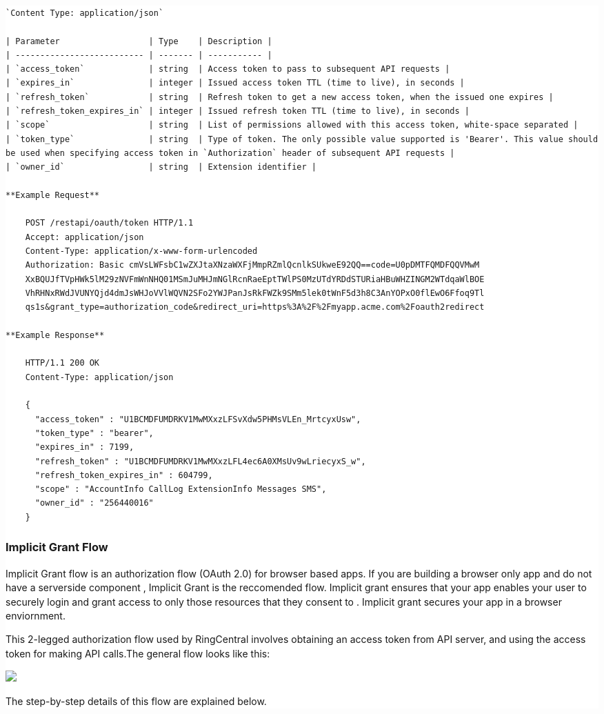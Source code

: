     `Content Type: application/json`

    | Parameter                  | Type    | Description |
	| -------------------------- | ------- | ----------- |
    | `access_token`             | string  | Access token to pass to subsequent API requests |
    | `expires_in`               | integer | Issued access token TTL (time to live), in seconds |
    | `refresh_token`            | string  | Refresh token to get a new access token, when the issued one expires |
    | `refresh_token_expires_in` | integer | Issued refresh token TTL (time to live), in seconds |
    | `scope`                    | string  | List of permissions allowed with this access token, white-space separated |
    | `token_type`               | string  | Type of token. The only possible value supported is 'Bearer'. This value should be used when specifying access token in `Authorization` header of subsequent API requests |
    | `owner_id`                 | string  | Extension identifier |
    
    **Example Request**

    	POST /restapi/oauth/token HTTP/1.1 
        Accept: application/json 
        Content-Type: application/x-www-form-urlencoded 
        Authorization: Basic cmVsLWFsbC1wZXJtaXNzaWXFjMmpRZmlQcnlkSUkweE92QQ==code=U0pDMTFQMDFQQVMwM
        XxBQUJfTVpHWk5lM29zNVFmWnNHQ01MSmJuMHJmNGlRcnRaeEptTWlPS0MzUTdYRDdSTURiaHBuWHZINGM2WTdqaWlBOE
        VhRHNxRWdJVUNYQjd4dmJsWHJoVVlWQVN2SFo2YWJPanJsRkFWZk9SMm5lek0tWnF5d3h8C3AnYOPxO0flEwO6Ffoq9Tl
        qs1s&grant_type=authorization_code&redirect_uri=https%3A%2F%2Fmyapp.acme.com%2Foauth2redirect              
	
    **Example Response**

    	HTTP/1.1 200 OK
        Content-Type: application/json
    
        {
          "access_token" : "U1BCMDFUMDRKV1MwMXxzLFSvXdw5PHMsVLEn_MrtcyxUsw",
          "token_type" : "bearer",
          "expires_in" : 7199,
          "refresh_token" : "U1BCMDFUMDRKV1MwMXxzLFL4ec6A0XMsUv9wLriecyxS_w",
          "refresh_token_expires_in" : 604799,
          "scope" : "AccountInfo CallLog ExtensionInfo Messages SMS",
          "owner_id" : "256440016"
        }

### Implicit Grant Flow

Implicit Grant flow is an authorization flow (OAuth 2.0) for browser based apps. If you are building a browser only app and do not have a serverside component , Implicit Grant is the reccomended flow. Implicit grant ensures that your app enables your user to securely login and grant access to only those resources that they consent to . Implicit grant secures your app in a browser enviornment.

This 2-legged authorization flow used by RingCentral involves obtaining an access token from API server, and using the access token for making API calls.The general flow looks like this:

<img src="../../img/implicit_grantflow.png" class="img-fluid">

The step-by-step details of this flow are explained below.
